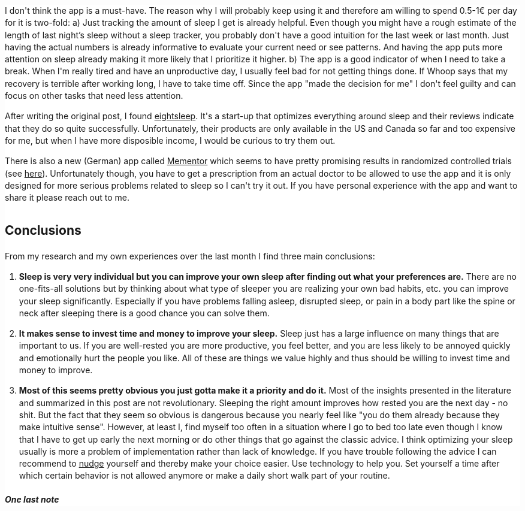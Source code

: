 I don't think the app is a must-have. The reason why I will probably keep using it and therefore am willing to spend 0.5-1€ per day for it is two-fold: a) Just tracking the amount of sleep I get is already helpful. Even though you might have a rough estimate of the length of last night’s sleep without a sleep tracker, you probably don't have a good intuition for the last week or last month. Just having the actual numbers is already informative to evaluate your current need or see patterns. And having the app puts more attention on sleep already making it more likely that I prioritize it higher. b) The app is a good indicator of when I need to take a break. When I'm really tired and have an unproductive day, I usually feel bad for not getting things done. If Whoop says that my recovery is terrible after working long, I have to take time off. Since the app "made the decision for me" I don't feel guilty and can focus on other tasks that need less attention.

After writing the original post, I found <a href='https://www.eightsleep.com/'>eightsleep</a>. It's a start-up that optimizes everything around sleep and their reviews indicate that they do so quite successfully. Unfortunately, their products are only available in the US and Canada so far and too expensive for me, but when I have more disposible income, I would be curious to try them out. 

There is also a new (German) app called <a href='https://www.mementor.de/'>Mementor</a> which seems to have pretty promising results in randomized controlled trials (see <a href='https://www.zora.uzh.ch/id/eprint/157067/1/randomized_controlled_trial_to_test_the_efficacy_of_an_unguided_online_intervention_with_automated_feedback_for_the_treatment_of_insomnia.pdf'>here</a>). Unfortunately though, you have to get a prescription from an actual doctor to be allowed to use the app and it is only designed for more serious problems related to sleep so I can't try it out. If you have personal experience with the app and want to share it please reach out to me.

## Conclusions

From my research and my own experiences over the last month I find three main conclusions:

1. **Sleep is very very individual but you can improve your own sleep after finding out what your preferences are.** There are no one-fits-all solutions but by thinking about what type of sleeper you are realizing your own bad habits, etc. you can improve your sleep significantly. Especially if you have problems falling asleep, disrupted sleep, or pain in a body part like the spine or neck after sleeping there is a good chance you can solve them.

2. **It makes sense to invest time and money to improve your sleep.** Sleep just has a large influence on many things that are important to us. If you are well-rested you are more productive, you feel better, and you are less likely to be annoyed quickly and emotionally hurt the people you like. All of these are things we value highly and thus should be willing to invest time and money to improve.

3. **Most of this seems pretty obvious you just gotta make it a priority and do it.** Most of the insights presented in the literature and summarized in this post are not revolutionary. Sleeping the right amount improves how rested you are the next day - no shit. But the fact that they seem so obvious is dangerous because you nearly feel like "you do them already because they make intuitive sense". However, at least I, find myself too often in a situation where I go to bed too late even though I know that I have to get up early the next morning or do other things that go against the classic advice. I think optimizing your sleep usually is more a problem of implementation rather than lack of knowledge. If you have trouble following the advice I can recommend to <a href='http://www.mariushobbhahn.com/2020-11-05-nudging/'>nudge</a> yourself and thereby make your choice easier. Use technology to help you. Set yourself a time after which certain behavior is not allowed anymore or make a daily short walk part of your routine.

#### ***One last note***
